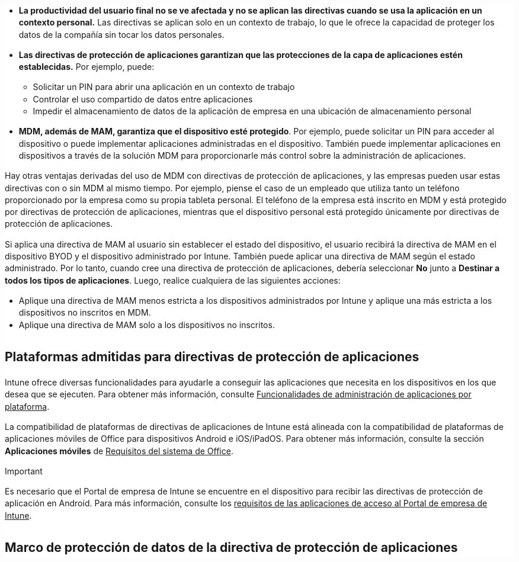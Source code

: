 - **La productividad del usuario final no se ve afectada y no se aplican las directivas cuando se usa la aplicación en un contexto personal.** Las directivas se aplican solo en un contexto de trabajo, lo que le ofrece la capacidad de proteger los datos de la compañía sin tocar los datos personales.

- **Las directivas de protección de aplicaciones garantizan que las protecciones de la capa de aplicaciones estén establecidas.** Por ejemplo, puede:
  - Solicitar un PIN para abrir una aplicación en un contexto de trabajo 
  - Controlar el uso compartido de datos entre aplicaciones 
  - Impedir el almacenamiento de datos de la aplicación de empresa en una ubicación de almacenamiento personal

- **MDM, además de MAM, garantiza que el dispositivo esté protegido**. Por ejemplo, puede solicitar un PIN para acceder al dispositivo o puede implementar aplicaciones administradas en el dispositivo. También puede implementar aplicaciones en dispositivos a través de la solución MDM para proporcionarle más control sobre la administración de aplicaciones.

Hay otras ventajas derivadas del uso de MDM con directivas de protección de aplicaciones, y las empresas pueden usar estas directivas con o sin MDM al mismo tiempo. Por ejemplo, piense el caso de un empleado que utiliza tanto un teléfono proporcionado por la empresa como su propia tableta personal. El teléfono de la empresa está inscrito en MDM y está protegido por directivas de protección de aplicaciones, mientras que el dispositivo personal está protegido únicamente por directivas de protección de aplicaciones.

Si aplica una directiva de MAM al usuario sin establecer el estado del dispositivo, el usuario recibirá la directiva de MAM en el dispositivo BYOD y el dispositivo administrado por Intune. También puede aplicar una directiva de MAM según el estado administrado. Por lo tanto, cuando cree una directiva de protección de aplicaciones, debería seleccionar **No** junto a **Destinar a todos los tipos de aplicaciones**. Luego, realice cualquiera de las siguientes acciones:
- Aplique una directiva de MAM menos estricta a los dispositivos administrados por Intune y aplique una más estricta a los dispositivos no inscritos en MDM.
- Aplique una directiva de MAM solo a los dispositivos no inscritos.

## <a name="supported-platforms-for-app-protection-policies"></a>Plataformas admitidas para directivas de protección de aplicaciones

Intune ofrece diversas funcionalidades para ayudarle a conseguir las aplicaciones que necesita en los dispositivos en los que desea que se ejecuten. Para obtener más información, consulte [Funcionalidades de administración de aplicaciones por plataforma](app-management.md#app-management-capabilities-by-platform).

La compatibilidad de plataformas de directivas de aplicaciones de Intune está alineada con la compatibilidad de plataformas de aplicaciones móviles de Office para dispositivos Android e iOS/iPadOS. Para obtener más información, consulte la sección **Aplicaciones móviles** de [Requisitos del sistema de Office](https://products.office.com/office-system-requirements#coreui-contentrichblock-9r05pwg).

> [!IMPORTANT]
> Es necesario que el Portal de empresa de Intune se encuentre en el dispositivo para recibir las directivas de protección de aplicación en Android. Para más información, consulte los [requisitos de las aplicaciones de acceso al Portal de empresa de Intune](../fundamentals/end-user-mam-apps-android.md#access-apps).

## <a name="app-protection-policy-data-protection-framework"></a>Marco de protección de datos de la directiva de protección de aplicaciones
